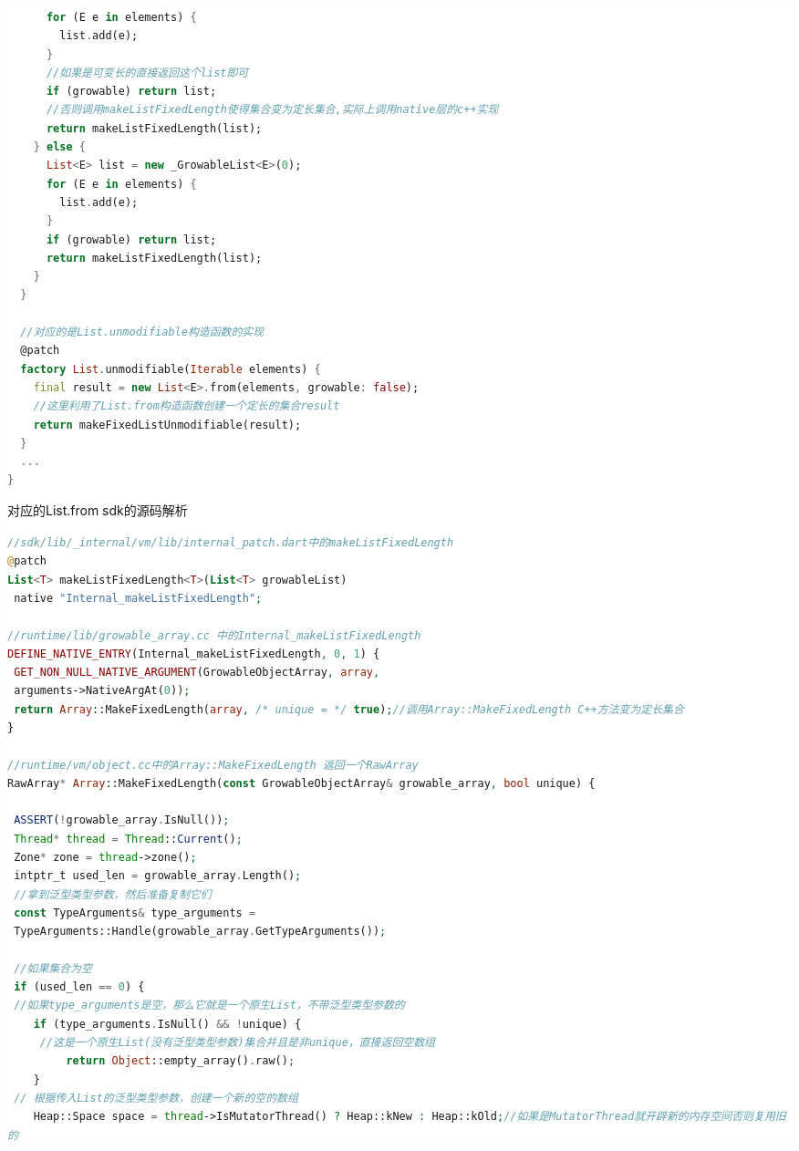 ```dart
      for (E e in elements) {
        list.add(e);
      }
      //如果是可变长的直接返回这个list即可
      if (growable) return list;
      //否则调用makeListFixedLength使得集合变为定长集合,实际上调用native层的c++实现
      return makeListFixedLength(list);
    } else {
      List<E> list = new _GrowableList<E>(0);
      for (E e in elements) {
        list.add(e);
      }
      if (growable) return list;
      return makeListFixedLength(list);
    }
  }

  //对应的是List.unmodifiable构造函数的实现
  @patch
  factory List.unmodifiable(Iterable elements) {
    final result = new List<E>.from(elements, growable: false);
    //这里利用了List.from构造函数创建一个定长的集合result
    return makeFixedListUnmodifiable(result);
  }
  ...
}
```

对应的List.from sdk的源码解析

```php
//sdk/lib/_internal/vm/lib/internal_patch.dart中的makeListFixedLength
@patch
List<T> makeListFixedLength<T>(List<T> growableList)
 native "Internal_makeListFixedLength";

//runtime/lib/growable_array.cc 中的Internal_makeListFixedLength
DEFINE_NATIVE_ENTRY(Internal_makeListFixedLength, 0, 1) {
 GET_NON_NULL_NATIVE_ARGUMENT(GrowableObjectArray, array,
 arguments->NativeArgAt(0));
 return Array::MakeFixedLength(array, /* unique = */ true);//调用Array::MakeFixedLength C++方法变为定长集合
}

//runtime/vm/object.cc中的Array::MakeFixedLength 返回一个RawArray
RawArray* Array::MakeFixedLength(const GrowableObjectArray& growable_array, bool unique) {

 ASSERT(!growable_array.IsNull());
 Thread* thread = Thread::Current();
 Zone* zone = thread->zone();
 intptr_t used_len = growable_array.Length();
 //拿到泛型类型参数，然后准备复制它们
 const TypeArguments& type_arguments =
 TypeArguments::Handle(growable_array.GetTypeArguments());

 //如果集合为空
 if (used_len == 0) {
 //如果type_arguments是空，那么它就是一个原生List，不带泛型类型参数的
    if (type_arguments.IsNull() && !unique) {
     //这是一个原生List(没有泛型类型参数)集合并且是非unique，直接返回空数组
         return Object::empty_array().raw();
    }
 // 根据传入List的泛型类型参数，创建一个新的空的数组
    Heap::Space space = thread->IsMutatorThread() ? Heap::kNew : Heap::kOld;//如果是MutatorThread就开辟新的内存空间否则复用旧的
```